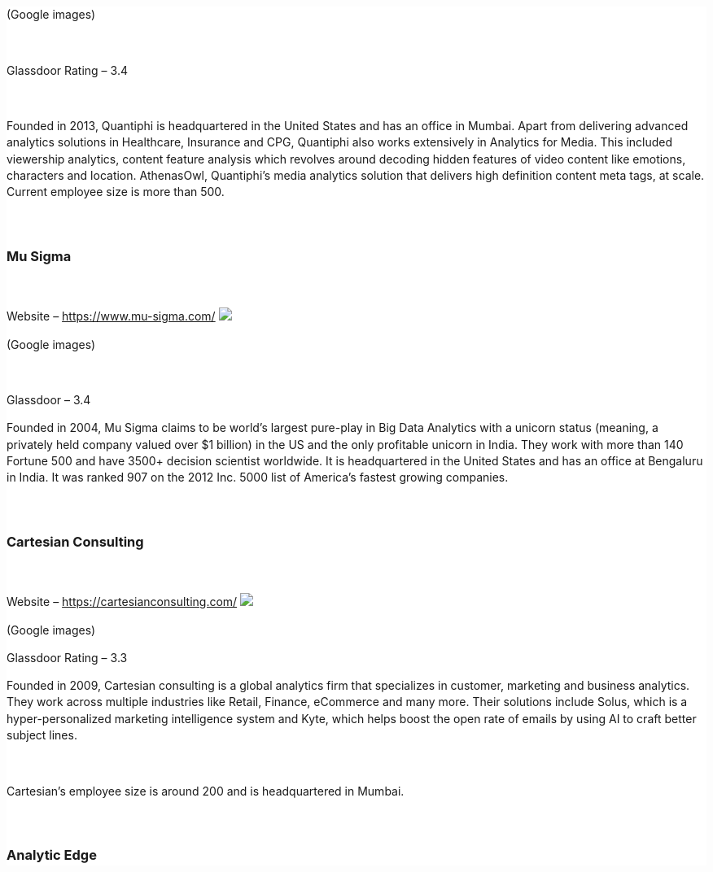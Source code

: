 
(Google images)

 

Glassdoor Rating – 3.4

 

Founded in 2013, Quantiphi is headquartered in the United States and has an office in Mumbai. Apart from delivering advanced analytics solutions in Healthcare, Insurance and CPG, Quantiphi also works extensively in Analytics for Media. This included viewership analytics, content feature analysis which revolves around decoding hidden features of video content like emotions, characters and location. AthenasOwl, Quantiphi’s media analytics solution that delivers high definition content meta tags, at scale. Current employee size is more than 500.

 

### Mu Sigma

 

Website – https://www.mu-sigma.com/
![](https://dimensionless.in/wp-content/uploads/2019/01/8.jpg)


(Google images)

 

Glassdoor – 3.4

Founded in 2004, Mu Sigma claims to be world’s largest pure-play in Big Data Analytics with a unicorn status (meaning, a privately held company valued over $1 billion) in the US and the only profitable unicorn in India. They work with more than 140 Fortune 500 and have 3500+ decision scientist worldwide. It is headquartered in the United States and has an office at Bengaluru in India. It was ranked 907 on the 2012 Inc. 5000 list of America’s fastest growing companies. 

 

### Cartesian Consulting

 

Website – https://cartesianconsulting.com/
![](https://dimensionless.in/wp-content/uploads/2019/01/9.png)


(Google images)

Glassdoor Rating – 3.3

Founded in 2009, Cartesian consulting is a global analytics firm that specializes in customer, marketing and business analytics. They work across multiple industries like Retail, Finance, eCommerce and many more. Their solutions include Solus, which is a hyper-personalized marketing intelligence system and Kyte, which helps boost the open rate of emails by using AI to craft better subject lines.

 

Cartesian’s employee size is around 200 and is headquartered in Mumbai.

 

### Analytic Edge
